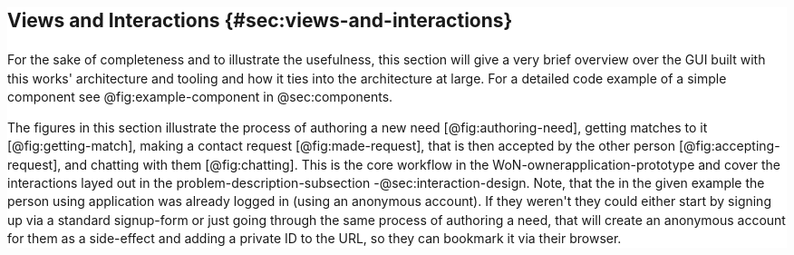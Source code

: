 ## Views and Interactions {#sec:views-and-interactions}

For the sake of completeness and to illustrate the usefulness, this section will give a very brief overview over the GUI built with this works' architecture and tooling and how it ties into the architecture at large. For a detailed code example of a simple component see @fig:example-component in @sec:components.

The figures in this section
illustrate the process of authoring a new need [@fig:authoring-need],
getting matches to it [@fig:getting-match],
making a contact request [@fig:made-request],
that is then accepted by the other person [@fig:accepting-request],
and chatting with them [@fig:chatting]. This is the core workflow in the WoN-ownerapplication-prototype and cover the interactions layed out in the problem-description-subsection -@sec:interaction-design. Note, that the in the given example the person using application was already logged in (using an anonymous account). If they weren't they could either start by signing up via a standard signup-form or just going through the same process of authoring a need, that will create an anonymous account for them as a side-effect and adding a private ID to the URL, so they can bookmark it via their browser.


[^manydocs]: ad large number of documents: when your entire state contains of a single contact request, you still need to load 6 documents, in 3-5 round-trips: your need, its connection container, the connection to the other person's need, its event container, the event, and lastly the other person's need.
[^fn:arrowfunctions]: a conciser function syntax with slightly different behavior regarding the `this`-keyword, i.e. it doesn't rebind it to the local scope, making them good for use within methods of ES6-style classes [see refs. @Arrowfunctions; and @ECMAScript2015Language2015 sec. 14.2 Arrow Function Definitions].